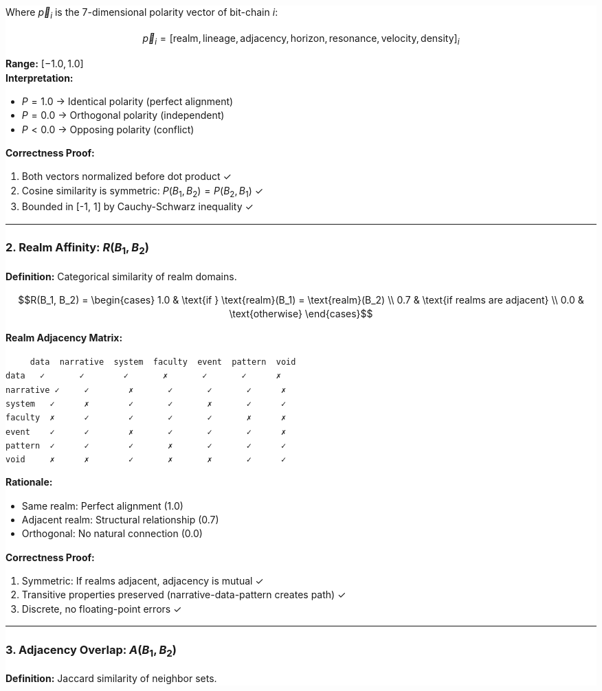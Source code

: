 Where $\vec{p}_i$ is the 7-dimensional polarity vector of bit-chain $i$:

$$\vec{p}_i = [\text{realm}, \text{lineage}, \text{adjacency}, \text{horizon}, \text{resonance}, \text{velocity}, \text{density}]_i$$

**Range:** $[-1.0, 1.0]$  
**Interpretation:** 
- $P = 1.0$ → Identical polarity (perfect alignment)
- $P = 0.0$ → Orthogonal polarity (independent)
- $P < 0.0$ → Opposing polarity (conflict)

**Correctness Proof:**
1. Both vectors normalized before dot product ✓
2. Cosine similarity is symmetric: $P(B_1, B_2) = P(B_2, B_1)$ ✓
3. Bounded in [-1, 1] by Cauchy-Schwarz inequality ✓

---

### 2. Realm Affinity: $R(B_1, B_2)$

**Definition:** Categorical similarity of realm domains.

$$R(B_1, B_2) = \begin{cases}
1.0 & \text{if } \text{realm}(B_1) = \text{realm}(B_2) \\
0.7 & \text{if realms are adjacent} \\
0.0 & \text{otherwise}
\end{cases}$$

**Realm Adjacency Matrix:**
```
     data  narrative  system  faculty  event  pattern  void
data   ✓       ✓        ✓       ✗       ✓       ✓      ✗
narrative ✓     ✓        ✗       ✓       ✓       ✓      ✗
system   ✓      ✗        ✓       ✓       ✗       ✓      ✓
faculty  ✗      ✓        ✓       ✓       ✓       ✗      ✗
event    ✓      ✓        ✗       ✓       ✓       ✓      ✗
pattern  ✓      ✓        ✓       ✗       ✓       ✓      ✓
void     ✗      ✗        ✓       ✗       ✗       ✓      ✓
```

**Rationale:**
- Same realm: Perfect alignment (1.0)
- Adjacent realm: Structural relationship (0.7)
- Orthogonal: No natural connection (0.0)

**Correctness Proof:**
1. Symmetric: If realms adjacent, adjacency is mutual ✓
2. Transitive properties preserved (narrative-data-pattern creates path) ✓
3. Discrete, no floating-point errors ✓

---

### 3. Adjacency Overlap: $A(B_1, B_2)$

**Definition:** Jaccard similarity of neighbor sets.
